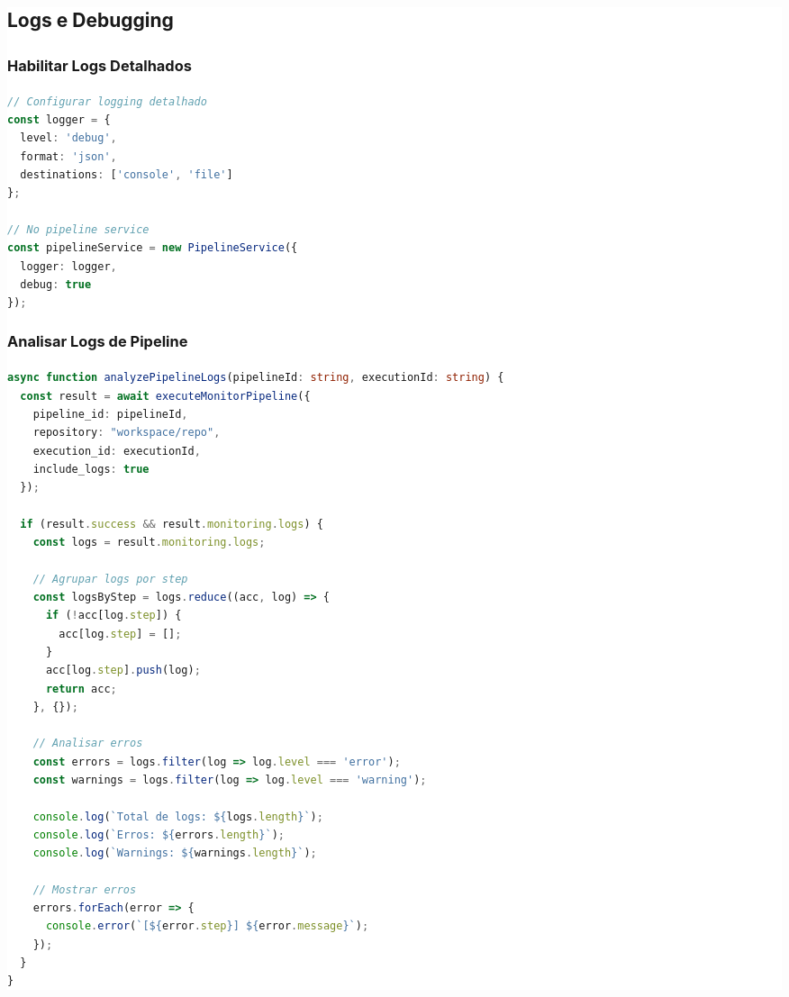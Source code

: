 ## Logs e Debugging

### Habilitar Logs Detalhados

```typescript
// Configurar logging detalhado
const logger = {
  level: 'debug',
  format: 'json',
  destinations: ['console', 'file']
};

// No pipeline service
const pipelineService = new PipelineService({
  logger: logger,
  debug: true
});
```

### Analisar Logs de Pipeline

```typescript
async function analyzePipelineLogs(pipelineId: string, executionId: string) {
  const result = await executeMonitorPipeline({
    pipeline_id: pipelineId,
    repository: "workspace/repo",
    execution_id: executionId,
    include_logs: true
  });
  
  if (result.success && result.monitoring.logs) {
    const logs = result.monitoring.logs;
    
    // Agrupar logs por step
    const logsByStep = logs.reduce((acc, log) => {
      if (!acc[log.step]) {
        acc[log.step] = [];
      }
      acc[log.step].push(log);
      return acc;
    }, {});
    
    // Analisar erros
    const errors = logs.filter(log => log.level === 'error');
    const warnings = logs.filter(log => log.level === 'warning');
    
    console.log(`Total de logs: ${logs.length}`);
    console.log(`Erros: ${errors.length}`);
    console.log(`Warnings: ${warnings.length}`);
    
    // Mostrar erros
    errors.forEach(error => {
      console.error(`[${error.step}] ${error.message}`);
    });
  }
}
```
